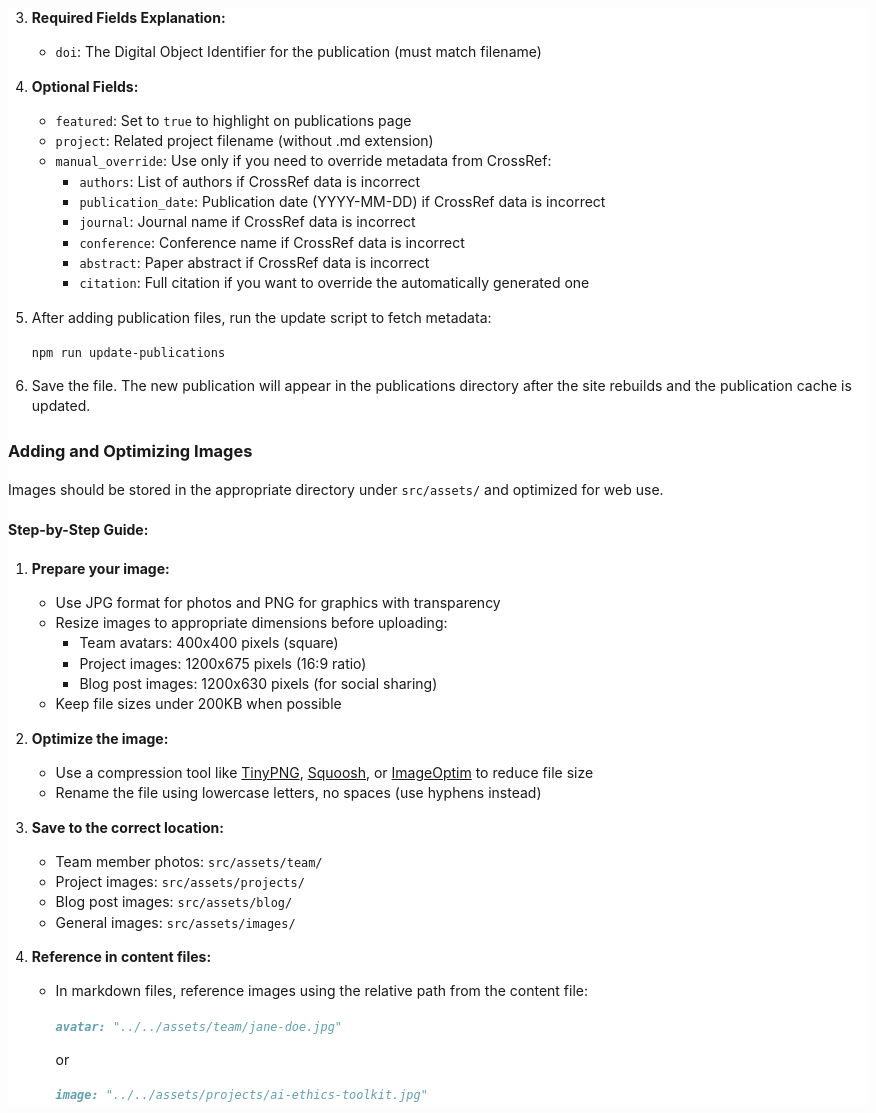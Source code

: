 3. **Required Fields Explanation:**
   - `doi`: The Digital Object Identifier for the publication (must match filename)

4. **Optional Fields:**
   - `featured`: Set to `true` to highlight on publications page
   - `project`: Related project filename (without .md extension)
   - `manual_override`: Use only if you need to override metadata from CrossRef:
     - `authors`: List of authors if CrossRef data is incorrect
     - `publication_date`: Publication date (YYYY-MM-DD) if CrossRef data is incorrect
     - `journal`: Journal name if CrossRef data is incorrect
     - `conference`: Conference name if CrossRef data is incorrect
     - `abstract`: Paper abstract if CrossRef data is incorrect
     - `citation`: Full citation if you want to override the automatically generated one

5. After adding publication files, run the update script to fetch metadata:
   ```
   npm run update-publications
   ```

6. Save the file. The new publication will appear in the publications directory after the site rebuilds and the publication cache is updated.

### Adding and Optimizing Images

Images should be stored in the appropriate directory under `src/assets/` and optimized for web use.

#### Step-by-Step Guide:

1. **Prepare your image:**
   - Use JPG format for photos and PNG for graphics with transparency
   - Resize images to appropriate dimensions before uploading:
     - Team avatars: 400x400 pixels (square)
     - Project images: 1200x675 pixels (16:9 ratio)
     - Blog post images: 1200x630 pixels (for social sharing)
   - Keep file sizes under 200KB when possible

2. **Optimize the image:**
   - Use a compression tool like [TinyPNG](https://tinypng.com/), [Squoosh](https://squoosh.app/), or [ImageOptim](https://imageoptim.com/) to reduce file size
   - Rename the file using lowercase letters, no spaces (use hyphens instead)

3. **Save to the correct location:**
   - Team member photos: `src/assets/team/`
   - Project images: `src/assets/projects/`
   - Blog post images: `src/assets/blog/`
   - General images: `src/assets/images/`

4. **Reference in content files:**
   - In markdown files, reference images using the relative path from the content file:
     ```md
     avatar: "../../assets/team/jane-doe.jpg"
     ```
     or
     ```md
     image: "../../assets/projects/ai-ethics-toolkit.jpg"
     ```
